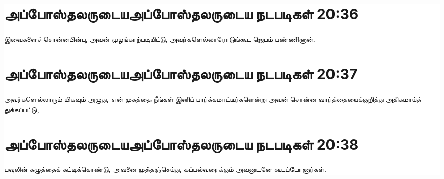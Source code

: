# அப்போஸ்தலருடையஅப்போஸ்தலருடைய நடபடிகள் 20:36

இவைகளைச் சொன்னபின்பு, அவன் முழங்காற்படியிட்டு, அவர்களெல்லாரோடுங்கூட ஜெபம் பண்ணினான்.

# அப்போஸ்தலருடையஅப்போஸ்தலருடைய நடபடிகள் 20:37

அவர்களெல்லாரும் மிகவும் அழுது, என் முகத்தை நீங்கள் இனிப் பார்க்கமாட்டீர்களென்று அவன் சொன்ன வார்த்தையைக்குறித்து அதிகமாய்த் துக்கப்பட்டு,

# அப்போஸ்தலருடையஅப்போஸ்தலருடைய நடபடிகள் 20:38

பவுலின் கழுத்தைக் கட்டிக்கொண்டு, அவனை முத்தஞ்செய்து, கப்பல்வரைக்கும் அவனுடனே கூடப்போனார்கள்.

